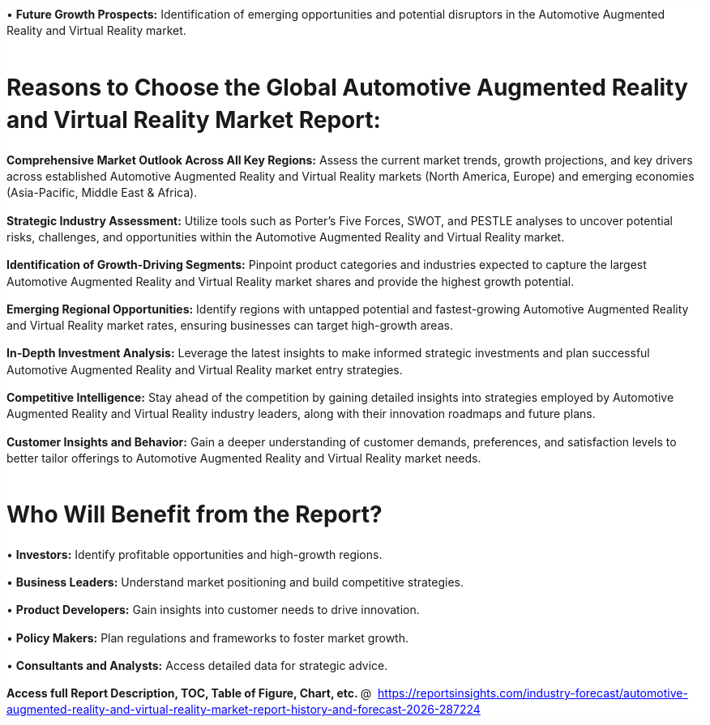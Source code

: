 • <strong>Future Growth Prospects:</strong> Identification of emerging opportunities and potential disruptors in the Automotive Augmented Reality and Virtual Reality market.

# <strong>Reasons to Choose the Global Automotive Augmented Reality and Virtual Reality Market Report:</strong>

<strong>Comprehensive Market Outlook Across All Key Regions:</strong>
Assess the current market trends, growth projections, and key drivers across established Automotive Augmented Reality and Virtual Reality markets (North America, Europe) and emerging economies (Asia-Pacific, Middle East & Africa).

<strong>Strategic Industry Assessment:</strong>
Utilize tools such as Porter’s Five Forces, SWOT, and PESTLE analyses to uncover potential risks, challenges, and opportunities within the Automotive Augmented Reality and Virtual Reality market.

<strong>Identification of Growth-Driving Segments:</strong>
Pinpoint product categories and industries expected to capture the largest Automotive Augmented Reality and Virtual Reality market shares and provide the highest growth potential.

<strong>Emerging Regional Opportunities:</strong>
Identify regions with untapped potential and fastest-growing Automotive Augmented Reality and Virtual Reality market rates, ensuring businesses can target high-growth areas.

<strong>In-Depth Investment Analysis:</strong>
Leverage the latest insights to make informed strategic investments and plan successful Automotive Augmented Reality and Virtual Reality market entry strategies.

<strong>Competitive Intelligence:</strong>
Stay ahead of the competition by gaining detailed insights into strategies employed by Automotive Augmented Reality and Virtual Reality industry leaders, along with their innovation roadmaps and future plans.

<strong>Customer Insights and Behavior:</strong>
Gain a deeper understanding of customer demands, preferences, and satisfaction levels to better tailor offerings to Automotive Augmented Reality and Virtual Reality market needs.

# <strong>Who Will Benefit from the Report?</strong>

• <strong>Investors:</strong> Identify profitable opportunities and high-growth regions.

• <strong>Business Leaders:</strong> Understand market positioning and build competitive strategies.

• <strong>Product Developers:</strong> Gain insights into customer needs to drive innovation.

• <strong>Policy Makers:</strong> Plan regulations and frameworks to foster market growth.

• <strong>Consultants and Analysts:</strong> Access detailed data for strategic advice.
</ul>
<strong>Access full Report Description, TOC, Table of Figure, Chart, etc. </strong>@  <a href=https://reportsinsights.com/industry-forecast/automotive-augmented-reality-and-virtual-reality-market-report-history-and-forecast-2026-287224 style=color:#0000ff;>https://reportsinsights.com/industry-forecast/automotive-augmented-reality-and-virtual-reality-market-report-history-and-forecast-2026-287224</a></font>
